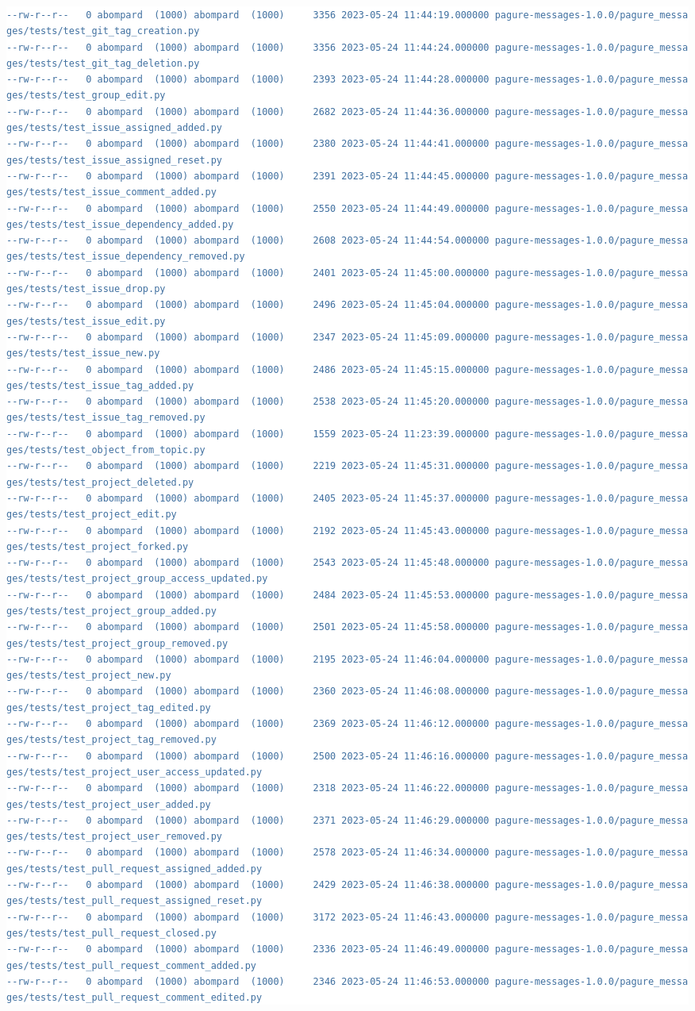 ```diff
--rw-r--r--   0 abompard  (1000) abompard  (1000)     3356 2023-05-24 11:44:19.000000 pagure-messages-1.0.0/pagure_messages/tests/test_git_tag_creation.py
--rw-r--r--   0 abompard  (1000) abompard  (1000)     3356 2023-05-24 11:44:24.000000 pagure-messages-1.0.0/pagure_messages/tests/test_git_tag_deletion.py
--rw-r--r--   0 abompard  (1000) abompard  (1000)     2393 2023-05-24 11:44:28.000000 pagure-messages-1.0.0/pagure_messages/tests/test_group_edit.py
--rw-r--r--   0 abompard  (1000) abompard  (1000)     2682 2023-05-24 11:44:36.000000 pagure-messages-1.0.0/pagure_messages/tests/test_issue_assigned_added.py
--rw-r--r--   0 abompard  (1000) abompard  (1000)     2380 2023-05-24 11:44:41.000000 pagure-messages-1.0.0/pagure_messages/tests/test_issue_assigned_reset.py
--rw-r--r--   0 abompard  (1000) abompard  (1000)     2391 2023-05-24 11:44:45.000000 pagure-messages-1.0.0/pagure_messages/tests/test_issue_comment_added.py
--rw-r--r--   0 abompard  (1000) abompard  (1000)     2550 2023-05-24 11:44:49.000000 pagure-messages-1.0.0/pagure_messages/tests/test_issue_dependency_added.py
--rw-r--r--   0 abompard  (1000) abompard  (1000)     2608 2023-05-24 11:44:54.000000 pagure-messages-1.0.0/pagure_messages/tests/test_issue_dependency_removed.py
--rw-r--r--   0 abompard  (1000) abompard  (1000)     2401 2023-05-24 11:45:00.000000 pagure-messages-1.0.0/pagure_messages/tests/test_issue_drop.py
--rw-r--r--   0 abompard  (1000) abompard  (1000)     2496 2023-05-24 11:45:04.000000 pagure-messages-1.0.0/pagure_messages/tests/test_issue_edit.py
--rw-r--r--   0 abompard  (1000) abompard  (1000)     2347 2023-05-24 11:45:09.000000 pagure-messages-1.0.0/pagure_messages/tests/test_issue_new.py
--rw-r--r--   0 abompard  (1000) abompard  (1000)     2486 2023-05-24 11:45:15.000000 pagure-messages-1.0.0/pagure_messages/tests/test_issue_tag_added.py
--rw-r--r--   0 abompard  (1000) abompard  (1000)     2538 2023-05-24 11:45:20.000000 pagure-messages-1.0.0/pagure_messages/tests/test_issue_tag_removed.py
--rw-r--r--   0 abompard  (1000) abompard  (1000)     1559 2023-05-24 11:23:39.000000 pagure-messages-1.0.0/pagure_messages/tests/test_object_from_topic.py
--rw-r--r--   0 abompard  (1000) abompard  (1000)     2219 2023-05-24 11:45:31.000000 pagure-messages-1.0.0/pagure_messages/tests/test_project_deleted.py
--rw-r--r--   0 abompard  (1000) abompard  (1000)     2405 2023-05-24 11:45:37.000000 pagure-messages-1.0.0/pagure_messages/tests/test_project_edit.py
--rw-r--r--   0 abompard  (1000) abompard  (1000)     2192 2023-05-24 11:45:43.000000 pagure-messages-1.0.0/pagure_messages/tests/test_project_forked.py
--rw-r--r--   0 abompard  (1000) abompard  (1000)     2543 2023-05-24 11:45:48.000000 pagure-messages-1.0.0/pagure_messages/tests/test_project_group_access_updated.py
--rw-r--r--   0 abompard  (1000) abompard  (1000)     2484 2023-05-24 11:45:53.000000 pagure-messages-1.0.0/pagure_messages/tests/test_project_group_added.py
--rw-r--r--   0 abompard  (1000) abompard  (1000)     2501 2023-05-24 11:45:58.000000 pagure-messages-1.0.0/pagure_messages/tests/test_project_group_removed.py
--rw-r--r--   0 abompard  (1000) abompard  (1000)     2195 2023-05-24 11:46:04.000000 pagure-messages-1.0.0/pagure_messages/tests/test_project_new.py
--rw-r--r--   0 abompard  (1000) abompard  (1000)     2360 2023-05-24 11:46:08.000000 pagure-messages-1.0.0/pagure_messages/tests/test_project_tag_edited.py
--rw-r--r--   0 abompard  (1000) abompard  (1000)     2369 2023-05-24 11:46:12.000000 pagure-messages-1.0.0/pagure_messages/tests/test_project_tag_removed.py
--rw-r--r--   0 abompard  (1000) abompard  (1000)     2500 2023-05-24 11:46:16.000000 pagure-messages-1.0.0/pagure_messages/tests/test_project_user_access_updated.py
--rw-r--r--   0 abompard  (1000) abompard  (1000)     2318 2023-05-24 11:46:22.000000 pagure-messages-1.0.0/pagure_messages/tests/test_project_user_added.py
--rw-r--r--   0 abompard  (1000) abompard  (1000)     2371 2023-05-24 11:46:29.000000 pagure-messages-1.0.0/pagure_messages/tests/test_project_user_removed.py
--rw-r--r--   0 abompard  (1000) abompard  (1000)     2578 2023-05-24 11:46:34.000000 pagure-messages-1.0.0/pagure_messages/tests/test_pull_request_assigned_added.py
--rw-r--r--   0 abompard  (1000) abompard  (1000)     2429 2023-05-24 11:46:38.000000 pagure-messages-1.0.0/pagure_messages/tests/test_pull_request_assigned_reset.py
--rw-r--r--   0 abompard  (1000) abompard  (1000)     3172 2023-05-24 11:46:43.000000 pagure-messages-1.0.0/pagure_messages/tests/test_pull_request_closed.py
--rw-r--r--   0 abompard  (1000) abompard  (1000)     2336 2023-05-24 11:46:49.000000 pagure-messages-1.0.0/pagure_messages/tests/test_pull_request_comment_added.py
--rw-r--r--   0 abompard  (1000) abompard  (1000)     2346 2023-05-24 11:46:53.000000 pagure-messages-1.0.0/pagure_messages/tests/test_pull_request_comment_edited.py
```